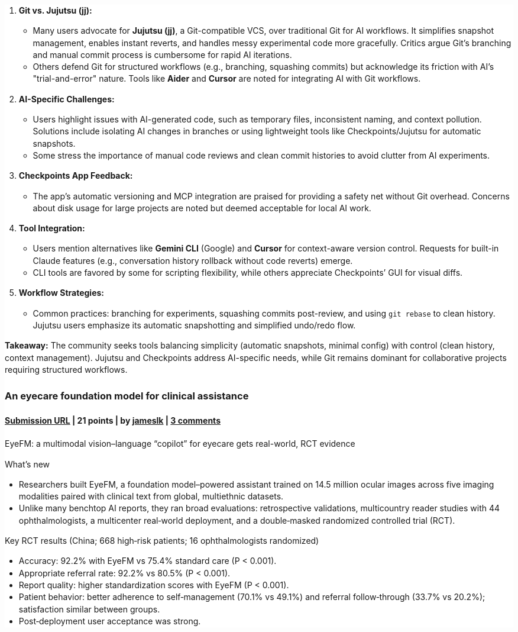 1. **Git vs. Jujutsu (jj):**  
   - Many users advocate for **Jujutsu (jj)**, a Git-compatible VCS, over traditional Git for AI workflows. It simplifies snapshot management, enables instant reverts, and handles messy experimental code more gracefully. Critics argue Git’s branching and manual commit process is cumbersome for rapid AI iterations.  
   - Others defend Git for structured workflows (e.g., branching, squashing commits) but acknowledge its friction with AI’s "trial-and-error" nature. Tools like **Aider** and **Cursor** are noted for integrating AI with Git workflows.

2. **AI-Specific Challenges:**  
   - Users highlight issues with AI-generated code, such as temporary files, inconsistent naming, and context pollution. Solutions include isolating AI changes in branches or using lightweight tools like Checkpoints/Jujutsu for automatic snapshots.  
   - Some stress the importance of manual code reviews and clean commit histories to avoid clutter from AI experiments.

3. **Checkpoints App Feedback:**  
   - The app’s automatic versioning and MCP integration are praised for providing a safety net without Git overhead. Concerns about disk usage for large projects are noted but deemed acceptable for local AI work.

4. **Tool Integration:**  
   - Users mention alternatives like **Gemini CLI** (Google) and **Cursor** for context-aware version control. Requests for built-in Claude features (e.g., conversation history rollback without code reverts) emerge.  
   - CLI tools are favored by some for scripting flexibility, while others appreciate Checkpoints’ GUI for visual diffs.

5. **Workflow Strategies:**  
   - Common practices: branching for experiments, squashing commits post-review, and using `git rebase` to clean history. Jujutsu users emphasize its automatic snapshotting and simplified undo/redo flow.  

**Takeaway:** The community seeks tools balancing simplicity (automatic snapshots, minimal config) with control (clean history, context management). Jujutsu and Checkpoints address AI-specific needs, while Git remains dominant for collaborative projects requiring structured workflows.

### An eyecare foundation model for clinical assistance

#### [Submission URL](https://www.nature.com/articles/s41591-025-03900-7) | 21 points | by [jameslk](https://news.ycombinator.com/user?id=jameslk) | [3 comments](https://news.ycombinator.com/item?id=45057513)

EyeFM: a multimodal vision–language “copilot” for eyecare gets real-world, RCT evidence

What’s new
- Researchers built EyeFM, a foundation model–powered assistant trained on 14.5 million ocular images across five imaging modalities paired with clinical text from global, multiethnic datasets.
- Unlike many benchtop AI reports, they ran broad evaluations: retrospective validations, multicountry reader studies with 44 ophthalmologists, a multicenter real‑world deployment, and a double‑masked randomized controlled trial (RCT).

Key RCT results (China; 668 high‑risk patients; 16 ophthalmologists randomized)
- Accuracy: 92.2% with EyeFM vs 75.4% standard care (P < 0.001).
- Appropriate referral rate: 92.2% vs 80.5% (P < 0.001).
- Report quality: higher standardization scores with EyeFM (P < 0.001).
- Patient behavior: better adherence to self‑management (70.1% vs 49.1%) and referral follow‑through (33.7% vs 20.2%); satisfaction similar between groups.
- Post‑deployment user acceptance was strong.
